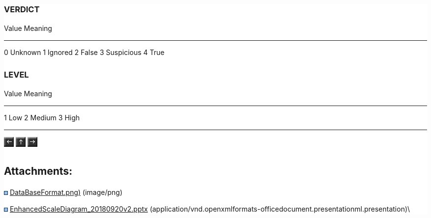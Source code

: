 ### VERDICT

  Value   Meaning
  ------- ------------
  0       Unknown
  1       Ignored
  2       False
  3       Suspicious
  4       True

### LEVEL

  Value   Meaning
  ------- ---------
  1       Low
  2       Medium
  3       High

------------------------------------------------------------------------

[![](attachments/arrow_left.png)](Back-End-Script-Design.md)
[![](attachments/arrow_up.png)](Welcome.md)
[![](attachments/arrow_right.png)](DB-Design-for-development.sqlite3.md)

Attachments:
------------
![](images/icons/bullet_blue.gif)
[DataBaseFormat.png)](attachments/DataBaseFormat.png)
(image/png)

![](images/icons/bullet_blue.gif)
[EnhancedScaleDiagram\_20180920v2.pptx](attachments/DataBaseFormatDiagram.pptx)
(application/vnd.openxmlformats-officedocument.presentationml.presentation)\
